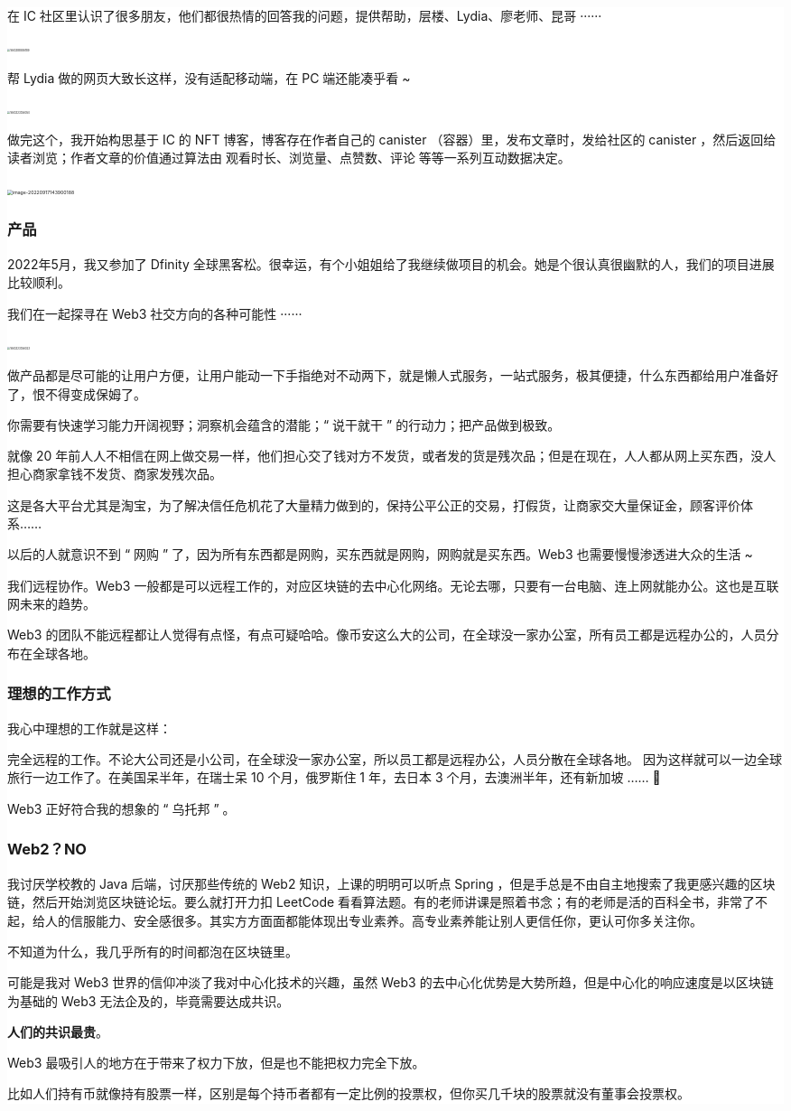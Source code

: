 在 IC 社区里认识了很多朋友，他们都很热情的回答我的问题，提供帮助，层楼、Lydia、廖老师、昆哥 ······

<img src="https://github.com/NeutronStarPRO/NeutronStarPROBolgPicOnIC/blob/main/%E4%B8%AD%E5%AD%90%E6%98%9FPRO/1663388936189.jpg?raw=true" alt="1663388936189" style="zoom:20%;" />

帮 Lydia 做的网页大致长这样，没有适配移动端，在 PC 端还能凑乎看 ~

<img src="https://github.com/NeutronStarPRO/NeutronStarPROBolgPicOnIC/blob/main/%E4%B8%AD%E5%AD%90%E6%98%9FPRO/1663323356050.jpeg?raw=true" alt="1663323356050" style="zoom: 20%;" />

做完这个，我开始构思基于 IC 的 NFT 博客，博客存在作者自己的 canister （容器）里，发布文章时，发给社区的 canister ，然后返回给读者浏览；作者文章的价值通过算法由 观看时长、浏览量、点赞数、评论 等等一系列互动数据决定。

<img src="https://github.com/NeutronStarPRO/NeutronStarPROBolgPicOnIC/blob/main/%E4%B8%AD%E5%AD%90%E6%98%9FPRO/image-20220917143900188.png?raw=true" alt="image-20220917143900188" style="zoom:37%;" />

### 产品

2022年5月，我又参加了 Dfinity 全球黑客松。很幸运，有个小姐姐给了我继续做项目的机会。她是个很认真很幽默的人，我们的项目进展比较顺利。

我们在一起探寻在 Web3 社交方向的各种可能性 ······ 

<img src="https://github.com/NeutronStarPRO/NeutronStarPROBolgPicOnIC/blob/main/%E4%B8%AD%E5%AD%90%E6%98%9FPRO/1663323356023.jpeg?raw=true" alt="1663323356023" style="zoom:20%;" />

做产品都是尽可能的让用户方便，让用户能动一下手指绝对不动两下，就是懒人式服务，一站式服务，极其便捷，什么东西都给用户准备好了，恨不得变成保姆了。

你需要有快速学习能力开阔视野；洞察机会蕴含的潜能；“ 说干就干 ” 的行动力；把产品做到极致。

就像 20 年前人人不相信在网上做交易一样，他们担心交了钱对方不发货，或者发的货是残次品；但是在现在，人人都从网上买东西，没人担心商家拿钱不发货、商家发残次品。

这是各大平台尤其是淘宝，为了解决信任危机花了大量精力做到的，保持公平公正的交易，打假货，让商家交大量保证金，顾客评价体系……

以后的人就意识不到 “ 网购 ” 了，因为所有东西都是网购，买东西就是网购，网购就是买东西。Web3 也需要慢慢渗透进大众的生活 ~



我们远程协作。Web3 一般都是可以远程工作的，对应区块链的去中心化网络。无论去哪，只要有一台电脑、连上网就能办公。这也是互联网未来的趋势。

Web3 的团队不能远程都让人觉得有点怪，有点可疑哈哈。像币安这么大的公司，在全球没一家办公室，所有员工都是远程办公的，人员分布在全球各地。

### 理想的工作方式

我心中理想的工作就是这样：

完全远程的工作。不论大公司还是小公司，在全球没一家办公室，所以员工都是远程办公，人员分散在全球各地。
因为这样就可以一边全球旅行一边工作了。在美国呆半年，在瑞士呆 10 个月，俄罗斯住 1 年，去日本 3 个月，去澳洲半年，还有新加坡 …… 🤣

Web3 正好符合我的想象的 “ 乌托邦 ” 。

### Web2？NO

我讨厌学校教的 Java 后端，讨厌那些传统的 Web2 知识，上课的明明可以听点 Spring ，但是手总是不由自主地搜索了我更感兴趣的区块链，然后开始浏览区块链论坛。要么就打开力扣 LeetCode 看看算法题。有的老师讲课是照着书念；有的老师是活的百科全书，非常了不起，给人的信服能力、安全感很多。其实方方面面都能体现出专业素养。高专业素养能让别人更信任你，更认可你多关注你。

不知道为什么，我几乎所有的时间都泡在区块链里。

可能是我对 Web3 世界的信仰冲淡了我对中心化技术的兴趣，虽然 Web3 的去中心化优势是大势所趋，但是中心化的响应速度是以区块链为基础的 Web3 无法企及的，毕竟需要达成共识。

**人们的共识最贵**。

Web3 最吸引人的地方在于带来了权力下放，但是也不能把权力完全下放。

比如人们持有币就像持有股票一样，区别是每个持币者都有一定比例的投票权，但你买几千块的股票就没有董事会投票权。
